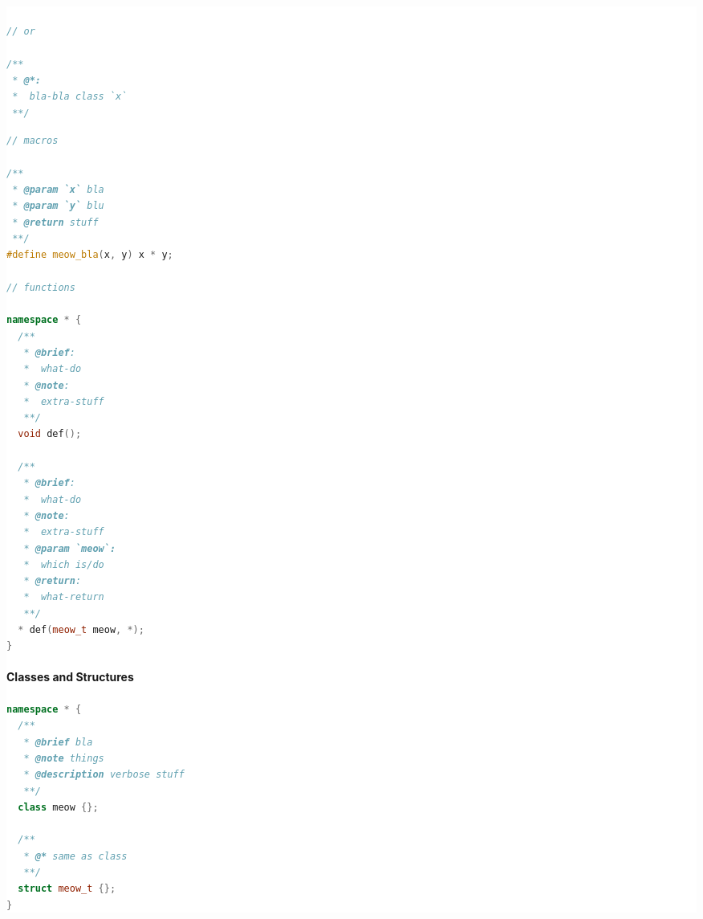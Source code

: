 ```cpp

// or

/**
 * @*:
 *  bla-bla class `x`
 **/
```

```cpp
// macros

/**
 * @param `x` bla
 * @param `y` blu
 * @return stuff
 **/
#define meow_bla(x, y) x * y; 

// functions

namespace * {
  /**
   * @brief:
   *  what-do
   * @note:
   *  extra-stuff
   **/
  void def();

  /**
   * @brief:
   *  what-do
   * @note:
   *  extra-stuff
   * @param `meow`:
   *  which is/do
   * @return:
   *  what-return
   **/
  * def(meow_t meow, *);
}
```

#### Classes and Structures

```cpp
namespace * {
  /**
   * @brief bla
   * @note things
   * @description verbose stuff
   **/
  class meow {};

  /**
   * @* same as class
   **/
  struct meow_t {};
}
```
